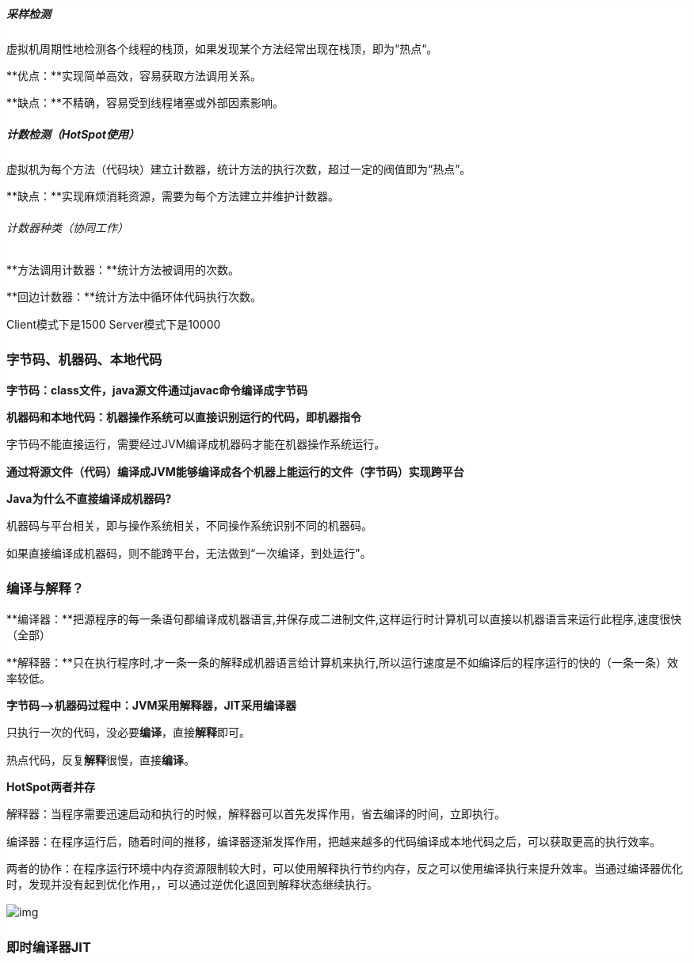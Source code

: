 ##### 采样检测

虚拟机周期性地检测各个线程的栈顶，如果发现某个方法经常出现在栈顶，即为“热点“。

**优点：**实现简单高效，容易获取方法调用关系。

**缺点：**不精确，容易受到线程堵塞或外部因素影响。

##### 计数检测（HotSpot使用）

虚拟机为每个方法（代码块）建立计数器，统计方法的执行次数，超过一定的阀值即为“热点”。

**缺点：**实现麻烦消耗资源，需要为每个方法建立并维护计数器。

###### 计数器种类（协同工作）

**方法调用计数器：**统计方法被调用的次数。

**回边计数器：**统计方法中循环体代码执行次数。

Client模式下是1500 Server模式下是10000

### 字节码、机器码、本地代码

**字节码：class文件，java源文件通过javac命令编译成字节码**

**机器码和本地代码：机器操作系统可以直接识别运行的代码，即机器指令**

字节码不能直接运行，需要经过JVM编译成机器码才能在机器操作系统运行。

**通过将源文件（代码）编译成JVM能够编译成各个机器上能运行的文件（字节码）实现跨平台**

**Java为什么不直接编译成机器码?**

机器码与平台相关，即与操作系统相关，不同操作系统识别不同的机器码。

如果直接编译成机器码，则不能跨平台，无法做到“一次编译，到处运行"。

### 编译与解释？

**编译器：**把源程序的每一条语句都编译成机器语言,并保存成二进制文件,这样运行时计算机可以直接以机器语言来运行此程序,速度很快（全部）

**解释器：**只在执行程序时,才一条一条的解释成机器语言给计算机来执行,所以运行速度是不如编译后的程序运行的快的（一条一条）效率较低。

**字节码-->机器码过程中：JVM采用解释器，JIT采用编译器**

只执行一次的代码，没必要**编译**，直接**解释**即可。

热点代码，反复**解释**很慢，直接**编译**。

**HotSpot两者并存**

解释器：当程序需要迅速启动和执行的时候，解释器可以首先发挥作用，省去编译的时间，立即执行。

编译器：在程序运行后，随着时间的推移，编译器逐渐发挥作用，把越来越多的代码编译成本地代码之后，可以获取更高的执行效率。

两者的协作：在程序运行环境中内存资源限制较大时，可以使用解释执行节约内存，反之可以使用编译执行来提升效率。当通过编译器优化时，发现并没有起到优化作用，，可以通过逆优化退回到解释状态继续执行。

![img](https://upload-images.jianshu.io/upload_images/6753966-b3130d7739d13d86?imageMogr2/auto-orient/strip|imageView2/2/w/700/format/webp)

### 即时编译器JIT
